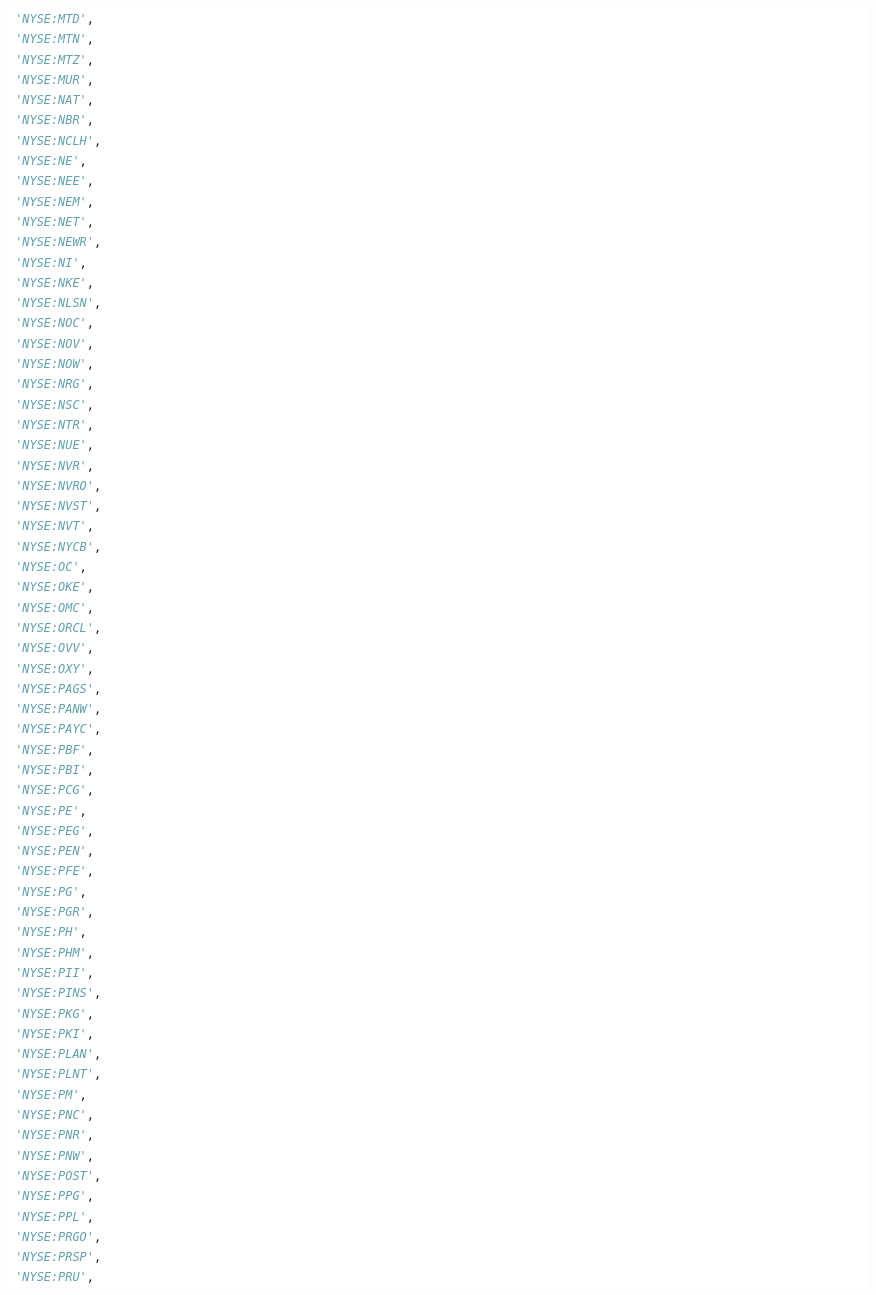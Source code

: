 ```python
 'NYSE:MTD',
 'NYSE:MTN',
 'NYSE:MTZ',
 'NYSE:MUR',
 'NYSE:NAT',
 'NYSE:NBR',
 'NYSE:NCLH',
 'NYSE:NE',
 'NYSE:NEE',
 'NYSE:NEM',
 'NYSE:NET',
 'NYSE:NEWR',
 'NYSE:NI',
 'NYSE:NKE',
 'NYSE:NLSN',
 'NYSE:NOC',
 'NYSE:NOV',
 'NYSE:NOW',
 'NYSE:NRG',
 'NYSE:NSC',
 'NYSE:NTR',
 'NYSE:NUE',
 'NYSE:NVR',
 'NYSE:NVRO',
 'NYSE:NVST',
 'NYSE:NVT',
 'NYSE:NYCB',
 'NYSE:OC',
 'NYSE:OKE',
 'NYSE:OMC',
 'NYSE:ORCL',
 'NYSE:OVV',
 'NYSE:OXY',
 'NYSE:PAGS',
 'NYSE:PANW',
 'NYSE:PAYC',
 'NYSE:PBF',
 'NYSE:PBI',
 'NYSE:PCG',
 'NYSE:PE',
 'NYSE:PEG',
 'NYSE:PEN',
 'NYSE:PFE',
 'NYSE:PG',
 'NYSE:PGR',
 'NYSE:PH',
 'NYSE:PHM',
 'NYSE:PII',
 'NYSE:PINS',
 'NYSE:PKG',
 'NYSE:PKI',
 'NYSE:PLAN',
 'NYSE:PLNT',
 'NYSE:PM',
 'NYSE:PNC',
 'NYSE:PNR',
 'NYSE:PNW',
 'NYSE:POST',
 'NYSE:PPG',
 'NYSE:PPL',
 'NYSE:PRGO',
 'NYSE:PRSP',
 'NYSE:PRU',
```